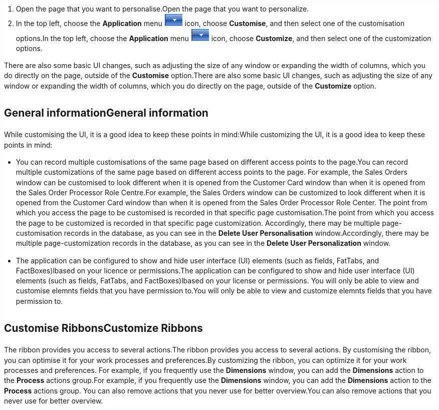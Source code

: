 1.  <span data-ttu-id="67e0e-111">Open the page that you want to personalise.</span><span class="sxs-lookup"><span data-stu-id="67e0e-111">Open the page that you want to personalize.</span></span>
2.  <span data-ttu-id="67e0e-112">In the top left, choose the **Application** menu ![Application Menu button in menu bar](media/applicationmenuicon.png "ApplicationMenuIcon") icon, choose **Customise**, and then select one of the customisation options.</span><span class="sxs-lookup"><span data-stu-id="67e0e-112">In the top left, choose the **Application** menu ![Application Menu button in menu bar](media/applicationmenuicon.png "ApplicationMenuIcon") icon, choose **Customize**, and then select one of the customization options.</span></span>

<span data-ttu-id="67e0e-113">There are also some basic UI changes, such as adjusting the size of any window or expanding the width of columns, which you do directly on the page, outside of the **Customise** option.</span><span class="sxs-lookup"><span data-stu-id="67e0e-113">There are also some basic UI changes, such as adjusting the size of any window or expanding the width of columns, which you do directly on the page, outside of the **Customize** option.</span></span>

## <a name="general-information"></a><span data-ttu-id="67e0e-114">General information</span><span class="sxs-lookup"><span data-stu-id="67e0e-114">General information</span></span>
<span data-ttu-id="67e0e-115">While customising the UI, it is a good idea to keep these points in mind:</span><span class="sxs-lookup"><span data-stu-id="67e0e-115">While customizing the UI, it is a good idea to keep these points in mind:</span></span> 

-   <span data-ttu-id="67e0e-116">You can record multiple customisations of the same page based on different access points to the page.</span><span class="sxs-lookup"><span data-stu-id="67e0e-116">You can record multiple customizations of the same page based on different access points to the page.</span></span> <span data-ttu-id="67e0e-117">For example, the Sales Orders window can be customised to look different when it is opened from the Customer Card window than when it is opened from the Sales Order Processor Role Centre.</span><span class="sxs-lookup"><span data-stu-id="67e0e-117">For example, the Sales Orders window can be customized to look different when it is opened from the Customer Card window than when it is opened from the Sales Order Processor Role Center.</span></span> <span data-ttu-id="67e0e-118">The point from which you access the page to be customised is recorded in that specific page customisation.</span><span class="sxs-lookup"><span data-stu-id="67e0e-118">The point from which you access the page to be customized is recorded in that specific page customization.</span></span> <span data-ttu-id="67e0e-119">Accordingly, there may be multiple page-customisation records in the database, as you can see in the **Delete User Personalisation** window.</span><span class="sxs-lookup"><span data-stu-id="67e0e-119">Accordingly, there may be multiple page-customization records in the database, as you can see in the **Delete User Personalization** window.</span></span>

-   <span data-ttu-id="67e0e-120">The application can be configured to show and hide user interface (UI) elements (such as fields, FatTabs, and FactBoxes)lbased on your licence or permissions.</span><span class="sxs-lookup"><span data-stu-id="67e0e-120">The application can be configured to show and hide user interface (UI) elements (such as fields, FatTabs, and FactBoxes)lbased on your license or permissions.</span></span> <span data-ttu-id="67e0e-121">You will only be able to view and customise elemnts fields that you have permission to.</span><span class="sxs-lookup"><span data-stu-id="67e0e-121">You will only be able to view and customize elemnts fields that you have permission to.</span></span>

## <a name="customize-ribbons"></a><span data-ttu-id="67e0e-122">Customise Ribbons</span><span class="sxs-lookup"><span data-stu-id="67e0e-122">Customize Ribbons</span></span>
<span data-ttu-id="67e0e-123">The ribbon provides you access to several actions.</span><span class="sxs-lookup"><span data-stu-id="67e0e-123">The ribbon provides you access to several actions.</span></span> <span data-ttu-id="67e0e-124">By customising the ribbon, you can optimise it for your work processes and preferences.</span><span class="sxs-lookup"><span data-stu-id="67e0e-124">By customizing the ribbon, you can optimize it for your work processes and preferences.</span></span> <span data-ttu-id="67e0e-125">For example, if you frequently use the **Dimensions** window, you can add the **Dimensions** action to the **Process** actions group.</span><span class="sxs-lookup"><span data-stu-id="67e0e-125">For example, if you frequently use the **Dimensions** window, you can add the **Dimensions** action to the **Process** actions group.</span></span> <span data-ttu-id="67e0e-126">You can also remove actions that you never use for better overview.</span><span class="sxs-lookup"><span data-stu-id="67e0e-126">You can also remove actions that you never use for better overview.</span></span>  
  